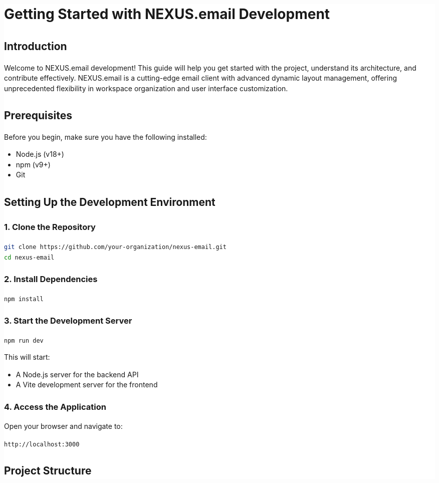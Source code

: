 # Getting Started with NEXUS.email Development

## Introduction

Welcome to NEXUS.email development! This guide will help you get started with the project, understand its architecture, and contribute effectively. NEXUS.email is a cutting-edge email client with advanced dynamic layout management, offering unprecedented flexibility in workspace organization and user interface customization.

## Prerequisites

Before you begin, make sure you have the following installed:

- Node.js (v18+)
- npm (v9+)
- Git

## Setting Up the Development Environment

### 1. Clone the Repository

```bash
git clone https://github.com/your-organization/nexus-email.git
cd nexus-email
```

### 2. Install Dependencies

```bash
npm install
```

### 3. Start the Development Server

```bash
npm run dev
```

This will start:
- A Node.js server for the backend API
- A Vite development server for the frontend

### 4. Access the Application

Open your browser and navigate to:

```
http://localhost:3000
```

## Project Structure
